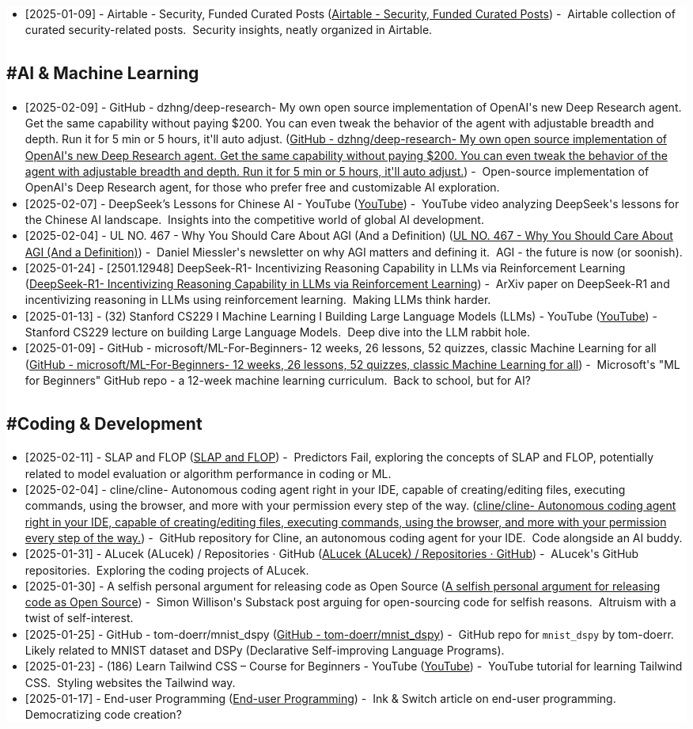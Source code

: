 - [2025-01-09] - Airtable - Security, Funded Curated Posts ([Airtable - Security, Funded Curated Posts](https://airtable.com/appoTEyxCq0DrWbQl/shrK5kiF7AO6NZacC/tblhpn5STEDWiyndw?utm_source=returnonsecurity.com&utm_medium=newsletter)) -  Airtable collection of curated security-related posts.  Security insights, neatly organized in Airtable.


## #AI & Machine Learning
- [2025-02-09] - GitHub - dzhng/deep-research- My own open source implementation of OpenAI's new Deep Research agent. Get the same capability without paying $200. You can even tweak the behavior of the agent with adjustable breadth and depth. Run it for 5 min or 5 hours, it'll auto adjust. ([GitHub - dzhng/deep-research- My own open source implementation of OpenAI's new Deep Research agent. Get the same capability without paying $200. You can even tweak the behavior of the agent with adjustable breadth and depth. Run it for 5 min or 5 hours, it'll auto adjust.](https://github.com/dzhng/deep-research)) -  Open-source implementation of OpenAI's Deep Research agent, for those who prefer free and customizable AI exploration.
- [2025-02-07] - DeepSeek’s Lessons for Chinese AI - YouTube ([YouTube](https://www.youtube-nocookie.com/embed/hFTqQ4boR-s?rel=0&autoplay=0&showinfo=0&enablejsapi=0)) -  YouTube video analyzing DeepSeek's lessons for the Chinese AI landscape.  Insights into the competitive world of global AI development.
- [2025-02-04] - UL NO. 467 - Why You Should Care About AGI (And a Definition) ([UL NO. 467 - Why You Should Care About AGI (And a Definition)](https://newsletter.danielmiessler.com/p/ul-467)) -  Daniel Miessler's newsletter on why AGI matters and defining it.  AGI - the future is now (or soonish).
- [2025-01-24] - [2501.12948] DeepSeek-R1- Incentivizing Reasoning Capability in LLMs via Reinforcement Learning ([DeepSeek-R1- Incentivizing Reasoning Capability in LLMs via Reinforcement Learning](https://arxiv.org/abs/2501.12948)) -  ArXiv paper on DeepSeek-R1 and incentivizing reasoning in LLMs using reinforcement learning.  Making LLMs think harder.
- [2025-01-13] - (32) Stanford CS229 I Machine Learning I Building Large Language Models (LLMs) - YouTube ([YouTube](https://www.youtube.com/watch?v=9vM4p9NN0Ts)) -  Stanford CS229 lecture on building Large Language Models.  Deep dive into the LLM rabbit hole.
- [2025-01-09] - GitHub - microsoft/ML-For-Beginners- 12 weeks, 26 lessons, 52 quizzes, classic Machine Learning for all ([GitHub - microsoft/ML-For-Beginners- 12 weeks, 26 lessons, 52 quizzes, classic Machine Learning for all](https://github.com/microsoft/ML-For-Beginners)) -  Microsoft's "ML for Beginners" GitHub repo - a 12-week machine learning curriculum.  Back to school, but for AI?


## #Coding & Development
- [2025-02-11] - SLAP and FLOP ([SLAP and FLOP](https://predictors.fail/)) -  Predictors Fail, exploring the concepts of SLAP and FLOP, potentially related to model evaluation or algorithm performance in coding or ML.
- [2025-02-04] - cline/cline- Autonomous coding agent right in your IDE, capable of creating/editing files, executing commands, using the browser, and more with your permission every step of the way. ([cline/cline- Autonomous coding agent right in your IDE, capable of creating/editing files, executing commands, using the browser, and more with your permission every step of the way.](https://github.com/cline/cline)) -  GitHub repository for Cline, an autonomous coding agent for your IDE.  Code alongside an AI buddy.
- [2025-01-31] - ALucek (ALucek) / Repositories · GitHub ([ALucek (ALucek) / Repositories · GitHub](https://github.com/ALucek?tab=repositories&q=&type=&language=&sort=stargazers)) -  ALucek's GitHub repositories.  Exploring the coding projects of ALucek.
- [2025-01-30] - A selfish personal argument for releasing code as Open Source ([A selfish personal argument for releasing code as Open Source](https://simonw.substack.com/p/a-selfish-personal-argument-for-releasing?utm_source=post-email-title&publication_id=1173386&post_id=156053414&utm_campaign=email-post-title&isFreemail=true&r=1xgaxy&triedRedirect=true&utm_medium=email)) -  Simon Willison's Substack post arguing for open-sourcing code for selfish reasons.  Altruism with a twist of self-interest.
- [2025-01-25] - GitHub - tom-doerr/mnist_dspy ([GitHub - tom-doerr/mnist_dspy](https://github.com/tom-doerr/mnist_dspy)) -  GitHub repo for `mnist_dspy` by tom-doerr.  Likely related to MNIST dataset and DSPy (Declarative Self-improving Language Programs).
- [2025-01-23] - (186) Learn Tailwind CSS – Course for Beginners - YouTube ([YouTube](https://www.youtube.com/watch?v=ft30zcMlFao)) -  YouTube tutorial for learning Tailwind CSS.  Styling websites the Tailwind way.
- [2025-01-17] - End-user Programming ([End-user Programming](https://www.inkandswitch.com/end-user-programming/)) -  Ink & Switch article on end-user programming.  Democratizing code creation?